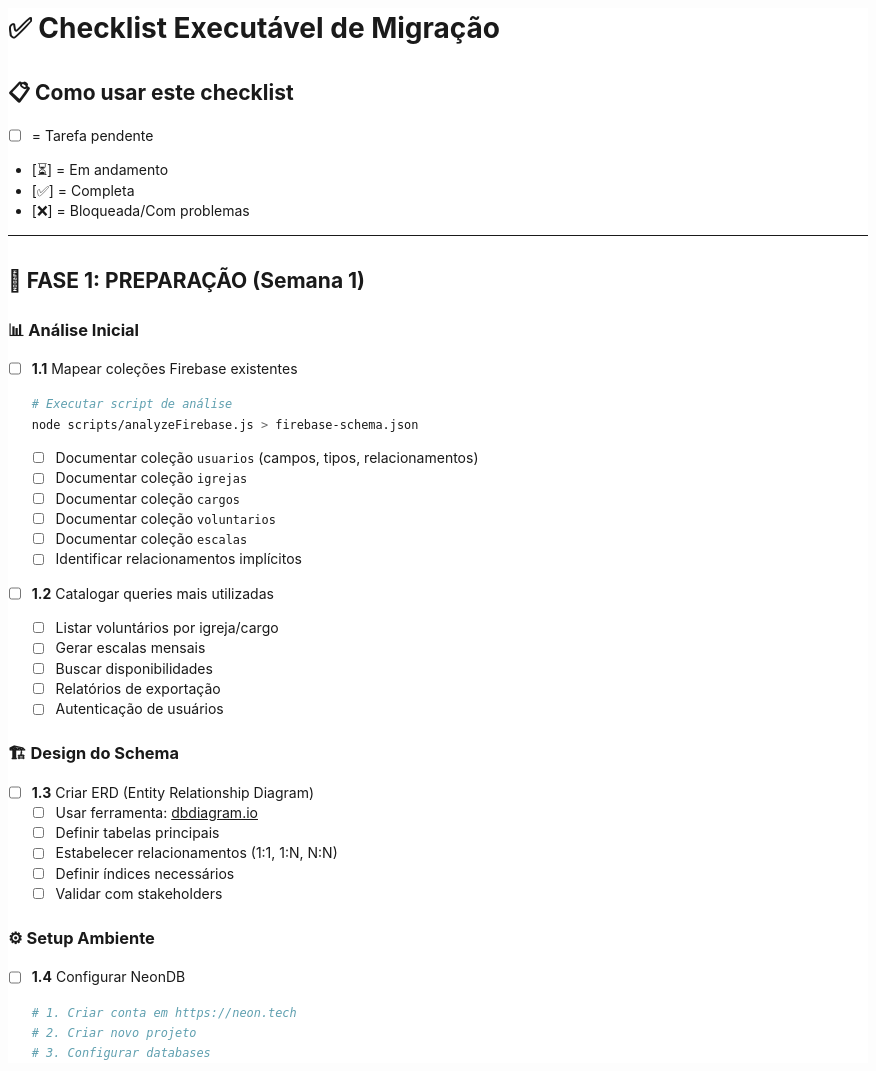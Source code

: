 # ✅ Checklist Executável de Migração

## 📋 Como usar este checklist

- [ ] = Tarefa pendente
- [⏳] = Em andamento
- [✅] = Completa
- [❌] = Bloqueada/Com problemas

---

## 🎯 **FASE 1: PREPARAÇÃO** (Semana 1)

### 📊 Análise Inicial

- [ ] **1.1** Mapear coleções Firebase existentes

  ```bash
  # Executar script de análise
  node scripts/analyzeFirebase.js > firebase-schema.json
  ```

  - [ ] Documentar coleção `usuarios` (campos, tipos, relacionamentos)
  - [ ] Documentar coleção `igrejas`
  - [ ] Documentar coleção `cargos`
  - [ ] Documentar coleção `voluntarios`
  - [ ] Documentar coleção `escalas`
  - [ ] Identificar relacionamentos implícitos

- [ ] **1.2** Catalogar queries mais utilizadas
  - [ ] Listar voluntários por igreja/cargo
  - [ ] Gerar escalas mensais
  - [ ] Buscar disponibilidades
  - [ ] Relatórios de exportação
  - [ ] Autenticação de usuários

### 🏗️ Design do Schema

- [ ] **1.3** Criar ERD (Entity Relationship Diagram)
  - [ ] Usar ferramenta: [dbdiagram.io](https://dbdiagram.io/)
  - [ ] Definir tabelas principais
  - [ ] Estabelecer relacionamentos (1:1, 1:N, N:N)
  - [ ] Definir índices necessários
  - [ ] Validar com stakeholders

### ⚙️ Setup Ambiente

- [ ] **1.4** Configurar NeonDB

  ```bash
  # 1. Criar conta em https://neon.tech
  # 2. Criar novo projeto
  # 3. Configurar databases
  ```
